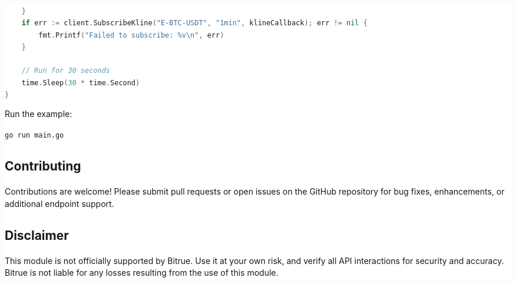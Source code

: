 ```go
	}
	if err := client.SubscribeKline("E-BTC-USDT", "1min", klineCallback); err != nil {
		fmt.Printf("Failed to subscribe: %v\n", err)
	}

	// Run for 30 seconds
	time.Sleep(30 * time.Second)
}
```

Run the example:

```bash
go run main.go
```

## Contributing

Contributions are welcome! Please submit pull requests or open issues on the GitHub repository for bug fixes, enhancements, or additional endpoint support.

## Disclaimer

This module is not officially supported by Bitrue. Use it at your own risk, and verify all API interactions for security and accuracy. Bitrue is not liable for any losses resulting from the use of this module.